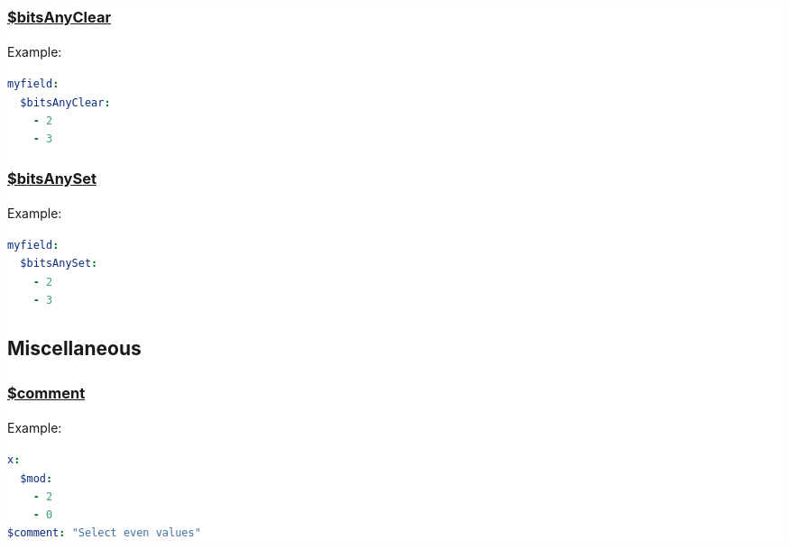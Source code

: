 ### [$bitsAnyClear](https://docs.mongodb.com/manual/reference/operator/query/bitsAnyClear/#mongodb-query-op.-bitsAnyClear)

Example:

```yaml
myfield:
  $bitsAnyClear:
    - 2
    - 3
```

### [$bitsAnySet](https://docs.mongodb.com/manual/reference/operator/query/bitsAnySet/#mongodb-query-op.-bitsAnySet)

Example:

```yaml
myfield:
  $bitsAnySet:
    - 2
    - 3
```

## Miscellaneous

### [$comment](https://docs.mongodb.com/manual/reference/operator/query/comment/#mongodb-query-op.-comment)

Example:

```yaml
x:
  $mod:
    - 2
    - 0
$comment: "Select even values"  
```
